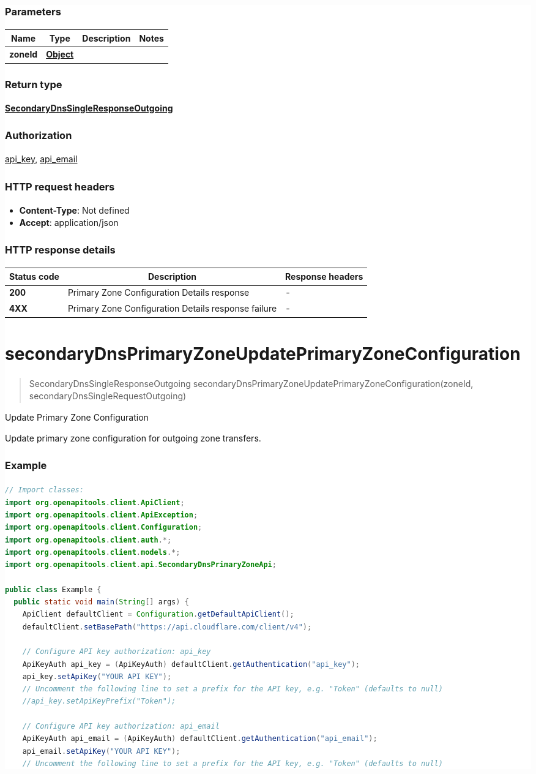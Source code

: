 ### Parameters

| Name | Type | Description  | Notes |
|------------- | ------------- | ------------- | -------------|
| **zoneId** | [**Object**](.md)|  | |

### Return type

[**SecondaryDnsSingleResponseOutgoing**](SecondaryDnsSingleResponseOutgoing.md)

### Authorization

[api_key](../README.md#api_key), [api_email](../README.md#api_email)

### HTTP request headers

 - **Content-Type**: Not defined
 - **Accept**: application/json

### HTTP response details
| Status code | Description | Response headers |
|-------------|-------------|------------------|
| **200** | Primary Zone Configuration Details response |  -  |
| **4XX** | Primary Zone Configuration Details response failure |  -  |

<a id="secondaryDnsPrimaryZoneUpdatePrimaryZoneConfiguration"></a>
# **secondaryDnsPrimaryZoneUpdatePrimaryZoneConfiguration**
> SecondaryDnsSingleResponseOutgoing secondaryDnsPrimaryZoneUpdatePrimaryZoneConfiguration(zoneId, secondaryDnsSingleRequestOutgoing)

Update Primary Zone Configuration

Update primary zone configuration for outgoing zone transfers.

### Example
```java
// Import classes:
import org.openapitools.client.ApiClient;
import org.openapitools.client.ApiException;
import org.openapitools.client.Configuration;
import org.openapitools.client.auth.*;
import org.openapitools.client.models.*;
import org.openapitools.client.api.SecondaryDnsPrimaryZoneApi;

public class Example {
  public static void main(String[] args) {
    ApiClient defaultClient = Configuration.getDefaultApiClient();
    defaultClient.setBasePath("https://api.cloudflare.com/client/v4");
    
    // Configure API key authorization: api_key
    ApiKeyAuth api_key = (ApiKeyAuth) defaultClient.getAuthentication("api_key");
    api_key.setApiKey("YOUR API KEY");
    // Uncomment the following line to set a prefix for the API key, e.g. "Token" (defaults to null)
    //api_key.setApiKeyPrefix("Token");

    // Configure API key authorization: api_email
    ApiKeyAuth api_email = (ApiKeyAuth) defaultClient.getAuthentication("api_email");
    api_email.setApiKey("YOUR API KEY");
    // Uncomment the following line to set a prefix for the API key, e.g. "Token" (defaults to null)
```